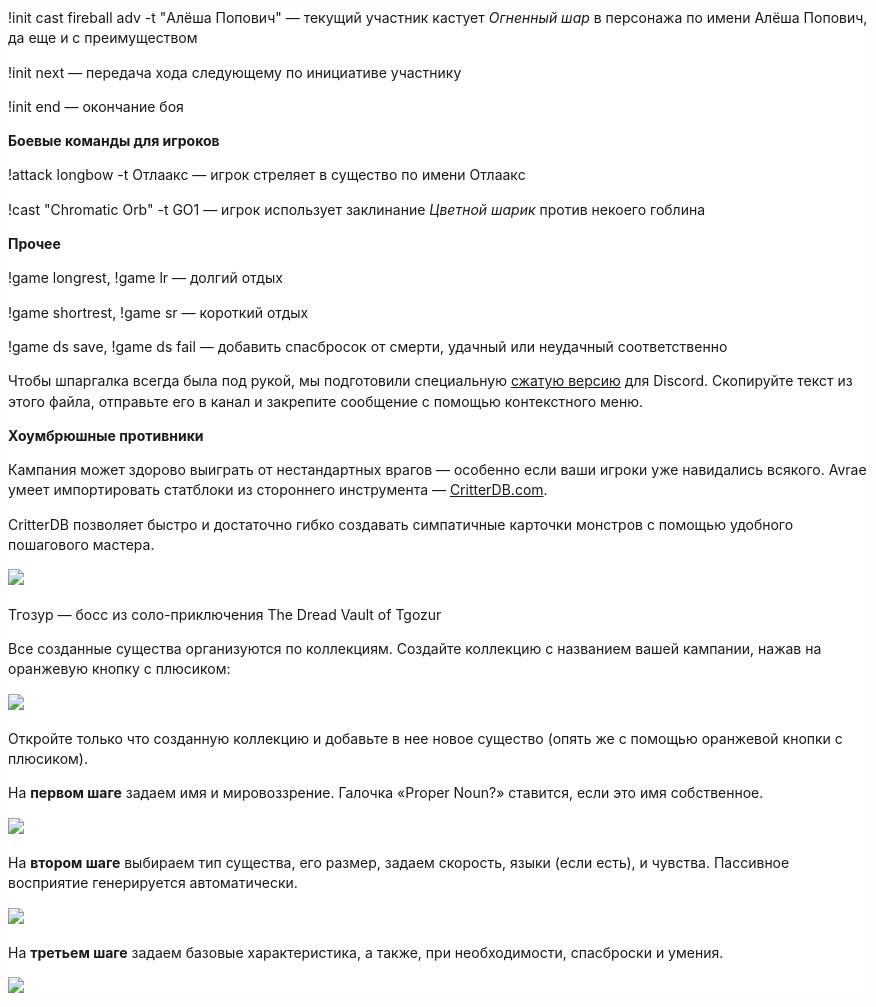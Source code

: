 !init cast fireball adv -t "Алёша Попович" — текущий участник кастует _Огненный шар_ в персонажа по имени Алёша Попович, да еще и с преимуществом

!init next — передача хода следующему по инициативе участнику

!init end — окончание боя

**Боевые команды для игроков**

!attack longbow -t Отлаакс — игрок стреляет в существо по имени Отлаакс

!cast "Chromatic Orb" -t GO1 — игрок использует заклинание _Цветной шарик_ против некоего гоблина

**Прочее**

!game longrest, !game lr — долгий отдых

!game shortrest, !game sr — короткий отдых

!game ds save, !game ds fail — добавить спасбросок от смерти, удачный или неудачный соответственно

Чтобы шпаргалка всегда была под рукой, мы подготовили специальную [сжатую версию](https://longstoryshort.app/long/avrae-bot/avrae-cheatsheet.txt) для Discord. Скопируйте текст из этого файла, отправьте его в канал и закрепите сообщение с помощью контекстного меню.

**Хоумбрюшные противники**

Кампания может здорово выиграть от нестандартных врагов — особенно если ваши игроки уже навидались всякого. Avrae умеет импортировать статблоки из стороннего инструмента — [CritterDB.com](https://critterdb.com/).

CritterDB позволяет быстро и достаточно гибко создавать симпатичные карточки монстров c помощью удобного пошагового мастера.

![](https://cyborgsandmages.com/wp-content/uploads/2022/07/071822_0026_discordavr3.jpg)

Тгозур — босс из соло-приключения The Dread Vault of Tgozur

Все созданные существа организуются по коллекциям. Создайте коллекцию с названием вашей кампании, нажав на оранжевую кнопку с плюсиком:

![](https://cyborgsandmages.com/wp-content/uploads/2022/07/071822_0026_discordavr4.jpg)

Откройте только что созданную коллекцию и добавьте в нее новое существо (опять же с помощью оранжевой кнопки с плюсиком).

На **первом шаге** задаем имя и мировоззрение. Галочка «Proper Noun?» ставится, если это имя собственное.

![](https://cyborgsandmages.com/wp-content/uploads/2022/07/071822_0026_discordavr5.jpg)

На **втором шаге** выбираем тип существа, его размер, задаем скорость, языки (если есть), и чувства. Пассивное восприятие генерируется автоматически.

![](https://cyborgsandmages.com/wp-content/uploads/2022/07/071822_0026_discordavr6.jpg)

На **третьем шаге** задаем базовые характеристика, а также, при необходимости, спасброски и умения.

![](https://cyborgsandmages.com/wp-content/uploads/2022/07/071822_0026_discordavr7.jpg)
